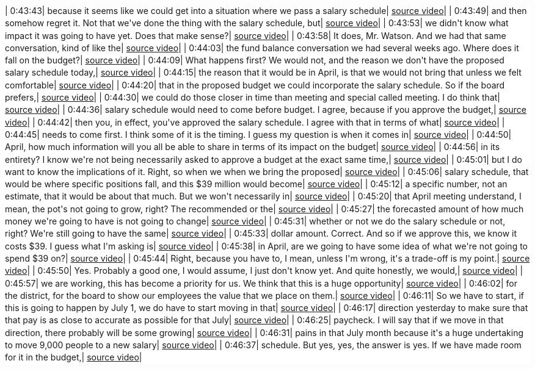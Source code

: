 | 0:43:43| because it seems like we could get into a situation where we pass a salary schedule| [source video](https://archive.org/details/school-board-ws-4178-240304-1?start=2623)|
| 0:43:49| and then somehow regret it. Not that we've done the thing with the salary schedule, but| [source video](https://archive.org/details/school-board-ws-4178-240304-1?start=2629)|
| 0:43:53| we didn't know what impact it was going to have yet. Does that make sense?| [source video](https://archive.org/details/school-board-ws-4178-240304-1?start=2633)|
| 0:43:58| It does, Mr. Watson. And we had that same conversation, kind of like the| [source video](https://archive.org/details/school-board-ws-4178-240304-1?start=2638)|
| 0:44:03| the fund balance conversation we had several weeks ago. Where does it fall on the budget?| [source video](https://archive.org/details/school-board-ws-4178-240304-1?start=2643)|
| 0:44:09| What happens first? We would not, and the reason we don't have the proposed salary schedule today,| [source video](https://archive.org/details/school-board-ws-4178-240304-1?start=2649)|
| 0:44:15| the reason that it would be in April, is that we would not bring that unless we felt comfortable| [source video](https://archive.org/details/school-board-ws-4178-240304-1?start=2655)|
| 0:44:20| that in the proposed budget we could incorporate the salary schedule. So if the board prefers,| [source video](https://archive.org/details/school-board-ws-4178-240304-1?start=2660)|
| 0:44:30| we could do those closer in time than meeting and special called meeting. I do think that| [source video](https://archive.org/details/school-board-ws-4178-240304-1?start=2670)|
| 0:44:36| salary schedule would need to come before budget. I agree, because if you approve the budget,| [source video](https://archive.org/details/school-board-ws-4178-240304-1?start=2676)|
| 0:44:42| then you, in effect, you've approved the salary schedule. I agree with that in terms of what| [source video](https://archive.org/details/school-board-ws-4178-240304-1?start=2682)|
| 0:44:45| needs to come first. I think some of it is the timing. I guess my question is when it comes in| [source video](https://archive.org/details/school-board-ws-4178-240304-1?start=2685)|
| 0:44:50| April, how much information will you all be able to share in terms of its impact on the budget| [source video](https://archive.org/details/school-board-ws-4178-240304-1?start=2690)|
| 0:44:56| in its entirety? I know we're not being necessarily asked to approve a budget at the exact same time,| [source video](https://archive.org/details/school-board-ws-4178-240304-1?start=2696)|
| 0:45:01| but I do want to know the implications of it. Right, so when we when we bring the proposed| [source video](https://archive.org/details/school-board-ws-4178-240304-1?start=2701)|
| 0:45:06| salary schedule, that would be where specific positions fall, and this $39 million would become| [source video](https://archive.org/details/school-board-ws-4178-240304-1?start=2706)|
| 0:45:12| a specific number, not an estimate, that it would be about that much. But we won't necessarily in| [source video](https://archive.org/details/school-board-ws-4178-240304-1?start=2712)|
| 0:45:20| that April meeting understand, I mean, the pot's not going to grow, right? The recommended or the| [source video](https://archive.org/details/school-board-ws-4178-240304-1?start=2720)|
| 0:45:27| the forecasted amount of how much money we're going to have is not going to change| [source video](https://archive.org/details/school-board-ws-4178-240304-1?start=2727)|
| 0:45:31| whether or not we do the salary schedule or not, right? We're still going to have the same| [source video](https://archive.org/details/school-board-ws-4178-240304-1?start=2731)|
| 0:45:33| dollar amount. Correct. And so if we approve this, we know it costs $39. I guess what I'm asking is| [source video](https://archive.org/details/school-board-ws-4178-240304-1?start=2733)|
| 0:45:38| in April, are we going to have some idea of what we're not going to spend $39 on?| [source video](https://archive.org/details/school-board-ws-4178-240304-1?start=2738)|
| 0:45:44| Right, because you have to, I mean, unless I'm wrong, it's a trade-off is my point.| [source video](https://archive.org/details/school-board-ws-4178-240304-1?start=2744)|
| 0:45:50| Yes. Probably a good one, I would assume, I just don't know yet. And quite honestly, we would,| [source video](https://archive.org/details/school-board-ws-4178-240304-1?start=2750)|
| 0:45:57| we are working, this has become a priority for us. We think that this is a huge opportunity| [source video](https://archive.org/details/school-board-ws-4178-240304-1?start=2757)|
| 0:46:02| for the district, for the board to show our employees the value that we place on them.| [source video](https://archive.org/details/school-board-ws-4178-240304-1?start=2762)|
| 0:46:11| So we have to start, if this is going to happen by July 1, we do have to start moving in that| [source video](https://archive.org/details/school-board-ws-4178-240304-1?start=2771)|
| 0:46:17| direction yesterday to make sure that that pay is as close to accurate as possible for that July| [source video](https://archive.org/details/school-board-ws-4178-240304-1?start=2777)|
| 0:46:25| paycheck. I will say that if we move in that direction, there probably will be some growing| [source video](https://archive.org/details/school-board-ws-4178-240304-1?start=2785)|
| 0:46:31| pains in that July month because it's a huge undertaking to move 9,000 people to a new salary| [source video](https://archive.org/details/school-board-ws-4178-240304-1?start=2791)|
| 0:46:37| schedule. But yes, yes, the answer is yes. If we have made room for it in the budget,| [source video](https://archive.org/details/school-board-ws-4178-240304-1?start=2797)|
